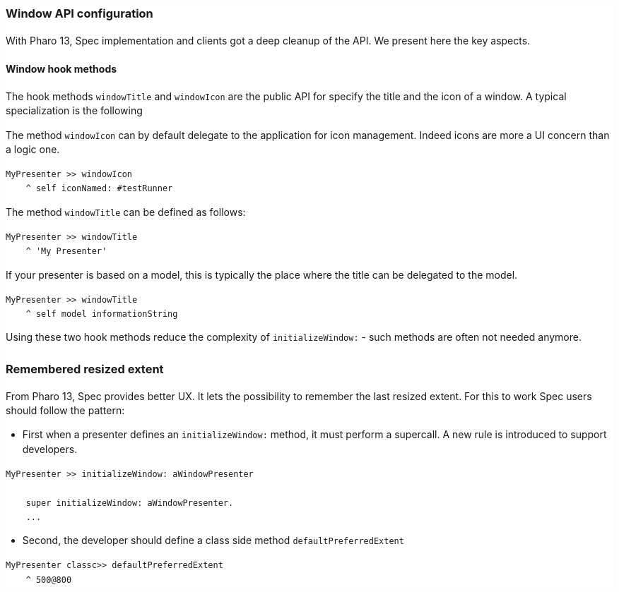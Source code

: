 
### Window API configuration

With Pharo 13, Spec implementation and clients got a deep cleanup of the API. 
We present here the key aspects.

#### Window hook methods

The hook methods `windowTitle` and `windowIcon` are the public API for specify the title and the icon of a window. 
A typical specialization is the following

The method `windowIcon` can by default delegate to the application for icon management. Indeed icons are more a UI concern than a logic one. 

```
MyPresenter >> windowIcon
	^ self iconNamed: #testRunner
```

The method `windowTitle` can be defined as follows: 


```
MyPresenter >> windowTitle
	^ 'My Presenter'
```

If your presenter is based on a model, this is typically the place where the title can be delegated to the model.
```	
MyPresenter >> windowTitle
	^ self model informationString	
```

Using these two hook methods reduce the complexity of `initializeWindow:` - such methods are often not needed anymore. 

### Remembered resized extent

From Pharo 13, Spec provides better UX. It lets the possibility to remember the last resized extent. 
For this to work Spec users should follow the pattern:

- First when a presenter defines an `initializeWindow:` method, it must perform a supercall. A new rule is introduced to support developers.

```
MyPresenter >> initializeWindow: aWindowPresenter
	
	super initializeWindow: aWindowPresenter.
	...
```

- Second, the developer should define a class side method `defaultPreferredExtent`

```
MyPresenter classc>> defaultPreferredExtent
	^ 500@800
```
